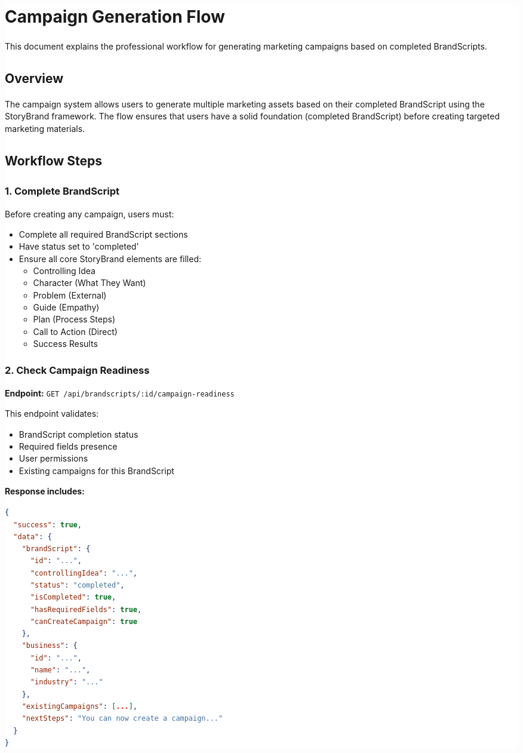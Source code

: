 # Campaign Generation Flow

This document explains the professional workflow for generating marketing campaigns based on completed BrandScripts.

## Overview

The campaign system allows users to generate multiple marketing assets based on their completed BrandScript using the StoryBrand framework. The flow ensures that users have a solid foundation (completed BrandScript) before creating targeted marketing materials.

## Workflow Steps

### 1. Complete BrandScript
Before creating any campaign, users must:
- Complete all required BrandScript sections
- Have status set to 'completed'
- Ensure all core StoryBrand elements are filled:
  - Controlling Idea
  - Character (What They Want)
  - Problem (External)
  - Guide (Empathy)
  - Plan (Process Steps)
  - Call to Action (Direct)
  - Success Results

### 2. Check Campaign Readiness
**Endpoint:** `GET /api/brandscripts/:id/campaign-readiness`

This endpoint validates:
- BrandScript completion status
- Required fields presence
- User permissions
- Existing campaigns for this BrandScript

**Response includes:**
```json
{
  "success": true,
  "data": {
    "brandScript": {
      "id": "...",
      "controllingIdea": "...",
      "status": "completed",
      "isCompleted": true,
      "hasRequiredFields": true,
      "canCreateCampaign": true
    },
    "business": {
      "id": "...",
      "name": "...",
      "industry": "..."
    },
    "existingCampaigns": [...],
    "nextSteps": "You can now create a campaign..."
  }
}
```
